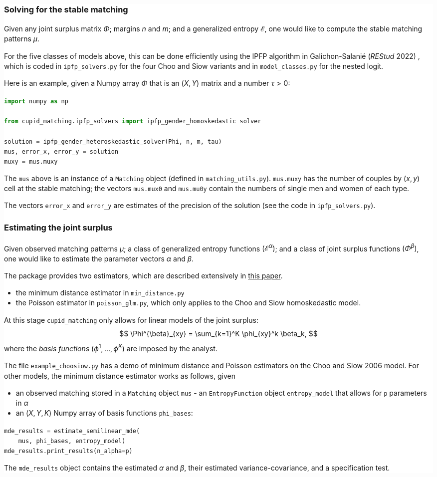 ### Solving for the stable matching

Given any joint surplus matrix $\Phi$; margins $n$ and $m$; and a generalized entropy $\mathcal{E}$, one would like to compute the stable matching patterns $\mu$.

For the five classes of models above, this can be done efficiently using the IPFP algorithm in Galichon-Salanié (*REStud* 2022) , which is coded in `ipfp_solvers.py` for the four Choo and Siow variants and in `model_classes.py` for the nested logit.

Here is an example, given a Numpy array $\Phi$ that is an $(X,Y)$ matrix and a number $\tau>0$:

``` py
import numpy as np

from cupid_matching.ipfp_solvers import ipfp_gender_homoskedastic solver

solution = ipfp_gender_heteroskedastic_solver(Phi, n, m, tau)
mus, error_x, error_y = solution
muxy = mus.muxy
```

The `mus` above is an instance of a `Matching` object (defined in `matching_utils.py`). `mus.muxy` has the number of couples by $(x,y)$ cell at the stable matching; the vectors `mus.mux0` and `mus.mu0y` contain the numbers of single men and women of each type.

The vectors `error_x` and `error_y` are estimates of the precision of the solution (see the code in `ipfp_solvers.py`).

### Estimating the joint surplus

Given observed matching patterns $\mu$; a class of generalized entropy functions $(\mathcal{E}^{\alpha})$; and a class of joint surplus functions $(\Phi^{\beta})$, one would like to estimate the parameter vectors $\alpha$ and $\beta$.

The package provides two estimators, which are described extensively in [this paper](https://econ.columbia.edu/working-paper/estimating-separable-matching-models/). 
- the minimum distance estimator in `min_distance.py` 
- the Poisson estimator in `poisson_glm.py`, which only applies to the Choo and Siow homoskedastic model.



At this stage `cupid_matching` only allows for linear models of the joint surplus:
$$
\Phi^{\beta}_{xy} = \sum_{k=1}^K \phi_{xy}^k \beta_k,
$$
where the *basis functions* $(\phi^1,\ldots,\phi^K)$ are imposed by the analyst.

The file `example_choosiow.py` has a demo of minimum distance and Poisson estimators on the Choo and Siow 2006 model. For other models, the minimum distance estimator works as follows, given 

- an observed matching stored in a `Matching` object `mus`  - an `EntropyFunction` object `entropy_model` that allows for `p` parameters in $\alpha$
- an $(X,Y,K)$ Numpy array of basis functions `phi_bases`:
  
```py
mde_results = estimate_semilinear_mde(
    mus, phi_bases, entropy_model)
mde_results.print_results(n_alpha=p)
```
The `mde_results` object contains the estimated $\alpha$ and $\beta$, their estimated variance-covariance, and a specification test.
